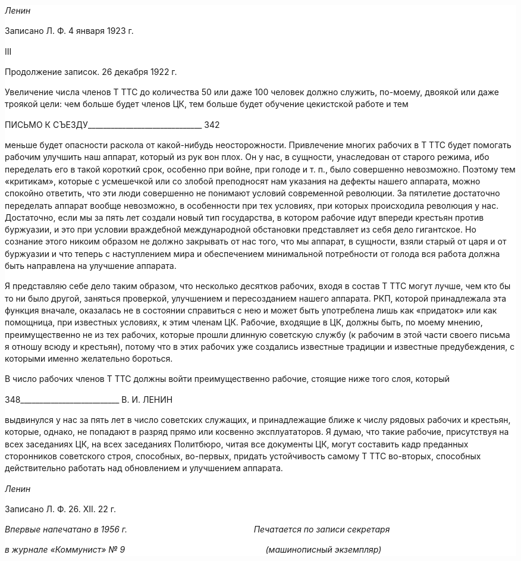 _Ленин_

Записано Л. Ф. 4 января 1923 г.

III

Продолжение записок. 26 декабря 1922 г.

Увеличение числа членов Τ TTC до количества 50 или даже 100 человек должно слу­жить, по-моему, двоякой или даже троякой цели: чем больше будет членов ЦК, тем больше будет обучение цекистской работе и тем

  

ПИСЬМО К СЪЕЗДУ______________________________ 342

меньше будет опасности раскола от какой-нибудь неосторожности. Привлечение мно­гих рабочих в Τ TTC будет помогать рабочим улучшить наш аппарат, который из рук вон плох. Он у нас, в сущности, унаследован от старого режима, ибо переделать его в такой короткий срок, особенно при войне, при голоде и т. п., было совершенно невозможно. Поэтому тем «критикам», которые с усмешечкой или со злобой преподносят нам указа­ния на дефекты нашего аппарата, можно спокойно ответить, что эти люди совершенно не понимают условий современной революции. За пятилетие достаточно переделать аппарат вообще невозможно, в особенности при тех условиях, при которых происходи­ла революция у нас. Достаточно, если мы за пять лет создали новый тип государства, в котором рабочие идут впереди крестьян против буржуазии, и это при условии враж­дебной международной обстановки представляет из себя дело гигантское. Но сознание этого никоим образом не должно закрывать от нас того, что мы аппарат, в сущности, взяли старый от царя и от буржуазии и что теперь с наступлением мира и обеспечением минимальной потребности от голода вся работа должна быть направлена на улучшение аппарата.

Я представляю себе дело таким образом, что несколько десятков рабочих, входя в состав Τ TTC могут лучше, чем кто бы то ни было другой, заняться проверкой, улучшени­ем и пересозданием нашего аппарата. РКП, которой принадлежала эта функция внача­ле, оказалась не в состоянии справиться с нею и может быть употреблена лишь как «придаток» или как помощница, при известных условиях, к этим членам ЦК. Рабочие, входящие в ЦК, должны быть, по моему мнению, преимущественно не из тех рабочих, которые прошли длинную советскую службу (к рабочим в этой части своего письма я отношу всюду и крестьян), потому что в этих рабочих уже создались известные тради­ции и известные предубеждения, с которыми именно желательно бороться.

В число рабочих членов Τ TTC должны войти преимущественно рабочие, стоящие ниже того слоя, который

  

348__________________________ В. И. ЛЕНИН

выдвинулся у нас за пять лет в число советских служащих, и принадлежащие ближе к числу рядовых рабочих и крестьян, которые, однако, не попадают в разряд прямо или косвенно эксплуататоров. Я думаю, что такие рабочие, присутствуя на всех заседаниях ЦК, на всех заседаниях Политбюро, читая все документы ЦК, могут составить кадр преданных сторонников советского строя, способных, во-первых, придать устойчи­вость самому Τ TTC во-вторых, способных действительно работать над обновлением и улучшением аппарата.

_Ленин_

Записано Л. Ф. 26. XII. 22 г.

_Впервые напечатано в 1956 г.                                                      Печатается по записи секретаря_

_в журнале «Коммунист» № 9                                                            (машинописный экземпляр)_
